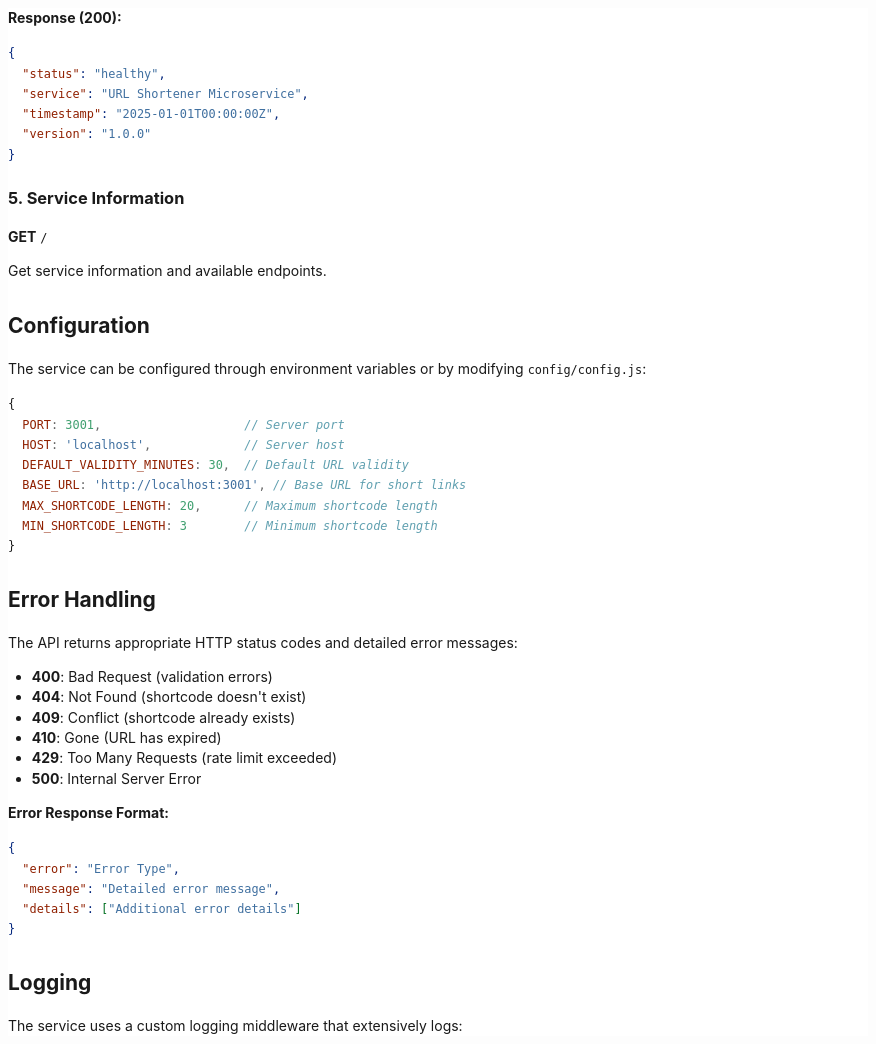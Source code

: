 **Response (200):**
```json
{
  "status": "healthy",
  "service": "URL Shortener Microservice",
  "timestamp": "2025-01-01T00:00:00Z",
  "version": "1.0.0"
}
```

### 5. Service Information
**GET** `/`

Get service information and available endpoints.

## Configuration

The service can be configured through environment variables or by modifying `config/config.js`:

```javascript
{
  PORT: 3001,                    // Server port
  HOST: 'localhost',             // Server host
  DEFAULT_VALIDITY_MINUTES: 30,  // Default URL validity
  BASE_URL: 'http://localhost:3001', // Base URL for short links
  MAX_SHORTCODE_LENGTH: 20,      // Maximum shortcode length
  MIN_SHORTCODE_LENGTH: 3        // Minimum shortcode length
}
```

## Error Handling

The API returns appropriate HTTP status codes and detailed error messages:

- **400**: Bad Request (validation errors)
- **404**: Not Found (shortcode doesn't exist)
- **409**: Conflict (shortcode already exists)
- **410**: Gone (URL has expired)
- **429**: Too Many Requests (rate limit exceeded)
- **500**: Internal Server Error

**Error Response Format:**
```json
{
  "error": "Error Type",
  "message": "Detailed error message",
  "details": ["Additional error details"]
}
```

## Logging

The service uses a custom logging middleware that extensively logs:
